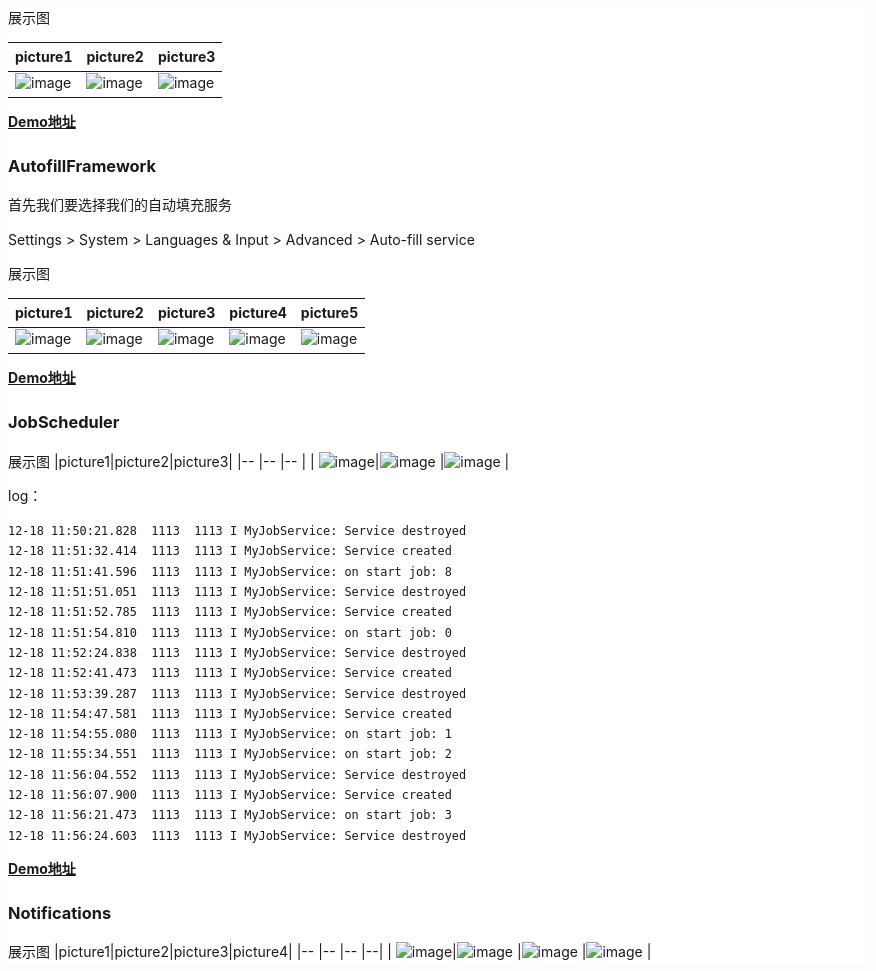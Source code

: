 
展示图

|picture1|picture2|picture3|
|--|--|--|
|![image](https://raw.githubusercontent.com/chenxinsi/Pictures/master/Screenshot_20171211-154222.png)|![image](https://raw.githubusercontent.com/chenxinsi/Pictures/master/Screenshot_20171211-154144.png)|![image](https://raw.githubusercontent.com/chenxinsi/Pictures/master/Screenshot_20171211-154129.png)|

[**Demo地址**](https://github.com/googlesamples/android-PictureInPicture)

### AutofillFramework

首先我们要选择我们的自动填充服务

Settings > System > Languages & Input > Advanced > Auto-fill service 

展示图

|picture1|picture2|picture3|picture4|picture5|
|-- |-- |-- |--|--|
| ![image](https://raw.githubusercontent.com/chenxinsi/Pictures/master/Screenshot_20171214-144444.png)|![image](https://raw.githubusercontent.com/chenxinsi/Pictures/master/Screenshot_20171214-144637.png) |![image](https://raw.githubusercontent.com/chenxinsi/Pictures/master/Screenshot_20171214-144651.png) |![image](https://raw.githubusercontent.com/chenxinsi/Pictures/master/Screenshot_20171214-144729.png) |![image](https://raw.githubusercontent.com/chenxinsi/Pictures/master/Screenshot_20171214-144736.png) |

[**Demo地址**](https://github.com/googlesamples/android-PictureInPicture)

### JobScheduler

展示图
|picture1|picture2|picture3|
|-- |-- |-- |
| ![image](https://raw.githubusercontent.com/chenxinsi/Pictures/master/JobScheduler1.png)|![image](https://raw.githubusercontent.com/chenxinsi/Pictures/master/JobScheduler2.png) |![image](https://raw.githubusercontent.com/chenxinsi/Pictures/master/JobScheduler3.png) |

log：
```
12-18 11:50:21.828  1113  1113 I MyJobService: Service destroyed
12-18 11:51:32.414  1113  1113 I MyJobService: Service created
12-18 11:51:41.596  1113  1113 I MyJobService: on start job: 8
12-18 11:51:51.051  1113  1113 I MyJobService: Service destroyed
12-18 11:51:52.785  1113  1113 I MyJobService: Service created
12-18 11:51:54.810  1113  1113 I MyJobService: on start job: 0
12-18 11:52:24.838  1113  1113 I MyJobService: Service destroyed
12-18 11:52:41.473  1113  1113 I MyJobService: Service created
12-18 11:53:39.287  1113  1113 I MyJobService: Service destroyed
12-18 11:54:47.581  1113  1113 I MyJobService: Service created
12-18 11:54:55.080  1113  1113 I MyJobService: on start job: 1
12-18 11:55:34.551  1113  1113 I MyJobService: on start job: 2
12-18 11:56:04.552  1113  1113 I MyJobService: Service destroyed
12-18 11:56:07.900  1113  1113 I MyJobService: Service created
12-18 11:56:21.473  1113  1113 I MyJobService: on start job: 3
12-18 11:56:24.603  1113  1113 I MyJobService: Service destroyed
```
[**Demo地址**](https://github.com/googlesamples/android-JobScheduler)

### Notifications

展示图
|picture1|picture2|picture3|picture4|
|-- |-- |-- |--|
| ![image](https://raw.githubusercontent.com/chenxinsi/Pictures/master/Notification.png)|![image](https://raw.githubusercontent.com/chenxinsi/Pictures/master/Notification1.png) |![image](https://raw.githubusercontent.com/chenxinsi/Pictures/master/Notification3.png) |![image](https://raw.githubusercontent.com/chenxinsi/Pictures/master/Notification4.png) |
